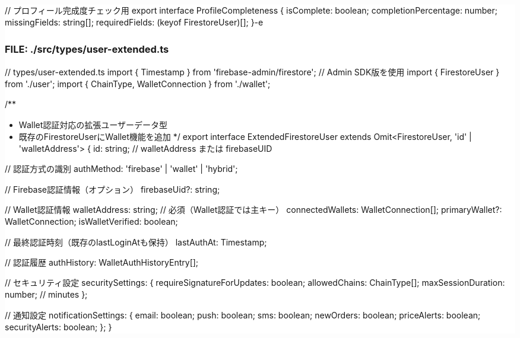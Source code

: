 // プロフィール完成度チェック用
export interface ProfileCompleteness {
	isComplete: boolean;
	completionPercentage: number;
	missingFields: string[];
	requiredFields: (keyof FirestoreUser)[];
}-e 
### FILE: ./src/types/user-extended.ts

// types/user-extended.ts
import { Timestamp } from 'firebase-admin/firestore'; // Admin SDK版を使用
import { FirestoreUser } from './user';
import { ChainType, WalletConnection } from './wallet';

/**
 * Wallet認証対応の拡張ユーザーデータ型
 * 既存のFirestoreUserにWallet機能を追加
 */
export interface ExtendedFirestoreUser extends Omit<FirestoreUser, 'id' | 'walletAddress'> {
  id: string; // walletAddress または firebaseUID
  
  // 認証方式の識別
  authMethod: 'firebase' | 'wallet' | 'hybrid';
  
  // Firebase認証情報（オプション）
  firebaseUid?: string;
  
  // Wallet認証情報
  walletAddress: string; // 必須（Wallet認証では主キー）
  connectedWallets: WalletConnection[];
  primaryWallet?: WalletConnection;
  isWalletVerified: boolean;
  
  // 最終認証時刻（既存のlastLoginAtも保持）
  lastAuthAt: Timestamp;
  
  // 認証履歴
  authHistory: WalletAuthHistoryEntry[];
  
  // セキュリティ設定
  securitySettings: {
    requireSignatureForUpdates: boolean;
    allowedChains: ChainType[];
    maxSessionDuration: number; // minutes
  };
  
  // 通知設定
  notificationSettings: {
    email: boolean;
    push: boolean;
    sms: boolean;
    newOrders: boolean;
    priceAlerts: boolean;
    securityAlerts: boolean;
  };
}
